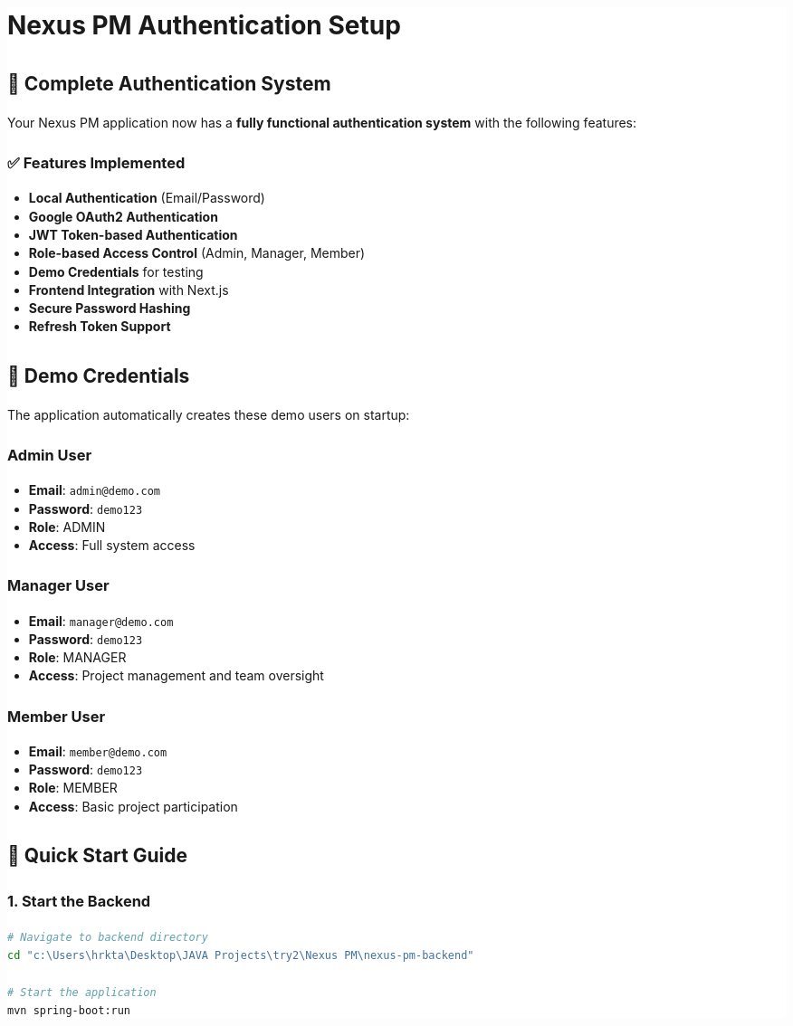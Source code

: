 # Nexus PM Authentication Setup

## 🚀 Complete Authentication System

Your Nexus PM application now has a **fully functional authentication system** with the following features:

### ✅ Features Implemented
- **Local Authentication** (Email/Password)
- **Google OAuth2 Authentication** 
- **JWT Token-based Authentication**
- **Role-based Access Control** (Admin, Manager, Member)
- **Demo Credentials** for testing
- **Frontend Integration** with Next.js
- **Secure Password Hashing**
- **Refresh Token Support**

## 🔑 Demo Credentials

The application automatically creates these demo users on startup:

### Admin User
- **Email**: `admin@demo.com`
- **Password**: `demo123`
- **Role**: ADMIN
- **Access**: Full system access

### Manager User
- **Email**: `manager@demo.com`
- **Password**: `demo123`
- **Role**: MANAGER
- **Access**: Project management and team oversight

### Member User
- **Email**: `member@demo.com`
- **Password**: `demo123`
- **Role**: MEMBER
- **Access**: Basic project participation

## 🎯 Quick Start Guide

### 1. Start the Backend
```bash
# Navigate to backend directory
cd "c:\Users\hrkta\Desktop\JAVA Projects\try2\Nexus PM\nexus-pm-backend"

# Start the application
mvn spring-boot:run
```

